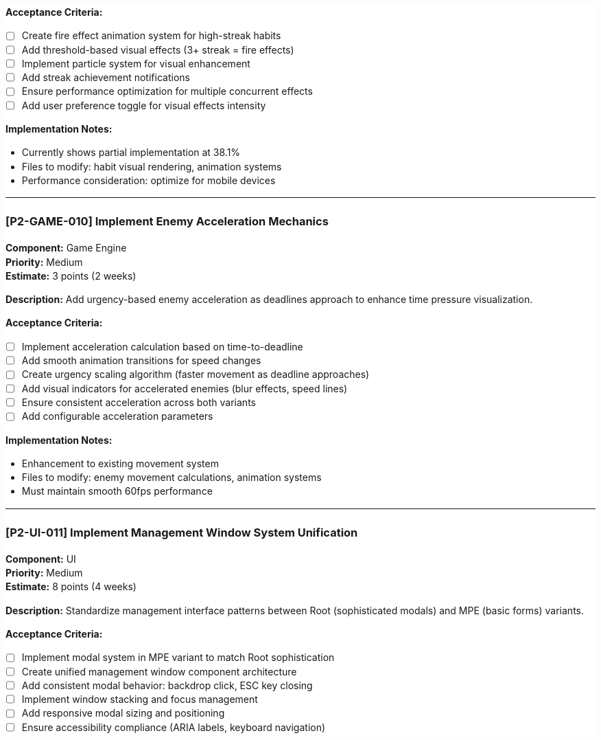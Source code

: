 **Acceptance Criteria:**
- [ ] Create fire effect animation system for high-streak habits
- [ ] Add threshold-based visual effects (3+ streak = fire effects)
- [ ] Implement particle system for visual enhancement
- [ ] Add streak achievement notifications
- [ ] Ensure performance optimization for multiple concurrent effects
- [ ] Add user preference toggle for visual effects intensity

**Implementation Notes:**
- Currently shows partial implementation at 38.1%
- Files to modify: habit visual rendering, animation systems
- Performance consideration: optimize for mobile devices

---

### [P2-GAME-010] Implement Enemy Acceleration Mechanics
**Component:** Game Engine  
**Priority:** Medium  
**Estimate:** 3 points (2 weeks)

**Description:**
Add urgency-based enemy acceleration as deadlines approach to enhance time pressure visualization.

**Acceptance Criteria:**
- [ ] Implement acceleration calculation based on time-to-deadline
- [ ] Add smooth animation transitions for speed changes
- [ ] Create urgency scaling algorithm (faster movement as deadline approaches)
- [ ] Add visual indicators for accelerated enemies (blur effects, speed lines)
- [ ] Ensure consistent acceleration across both variants
- [ ] Add configurable acceleration parameters

**Implementation Notes:**
- Enhancement to existing movement system
- Files to modify: enemy movement calculations, animation systems
- Must maintain smooth 60fps performance

---

### [P2-UI-011] Implement Management Window System Unification
**Component:** UI  
**Priority:** Medium  
**Estimate:** 8 points (4 weeks)

**Description:**
Standardize management interface patterns between Root (sophisticated modals) and MPE (basic forms) variants.

**Acceptance Criteria:**
- [ ] Implement modal system in MPE variant to match Root sophistication
- [ ] Create unified management window component architecture
- [ ] Add consistent modal behavior: backdrop click, ESC key closing
- [ ] Implement window stacking and focus management
- [ ] Add responsive modal sizing and positioning
- [ ] Ensure accessibility compliance (ARIA labels, keyboard navigation)
